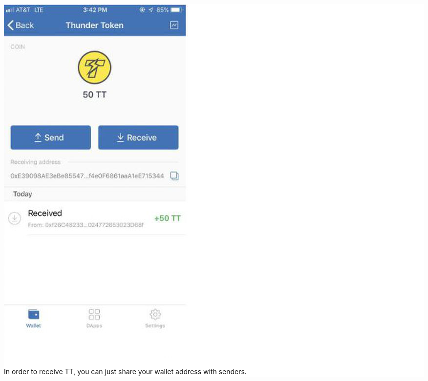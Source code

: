 ![alt-text](assets/img/wallet/trust10.jpg)

In order to receive TT, you can just share your wallet address with senders.
